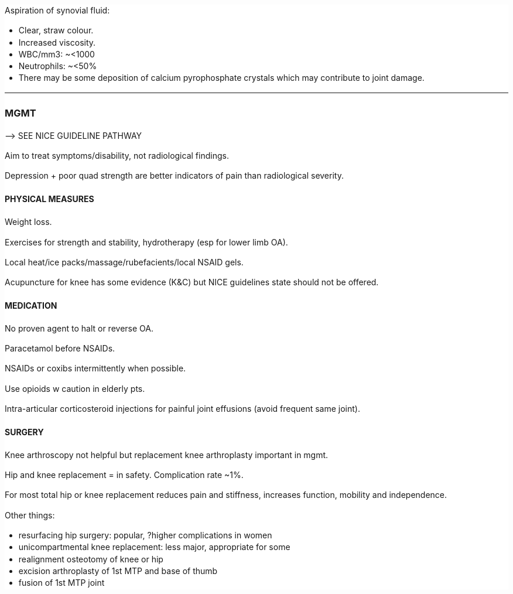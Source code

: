 Aspiration of synovial fluid:

- Clear, straw colour.
- Increased viscosity.
- WBC/mm3: ~<1000
- Neutrophils: ~<50%
- There may be some deposition of calcium pyrophosphate crystals which may contribute to joint damage.

________

### MGMT

—> SEE NICE GUIDELINE PATHWAY

Aim to treat symptoms/disability, not radiological findings.

Depression + poor quad strength are better indicators of pain than radiological severity.


#### PHYSICAL MEASURES

Weight loss.

Exercises for strength and stability, hydrotherapy (esp for lower limb OA).

Local heat/ice packs/massage/rubefacients/local NSAID gels.

Acupuncture for knee has some evidence (K&C) but NICE guidelines state should not be offered.


#### MEDICATION

No proven agent to halt or reverse OA.

Paracetamol before NSAIDs.

NSAIDs or coxibs intermittently when possible.

Use opioids w caution in elderly pts.

Intra-articular corticosteroid injections for painful joint effusions (avoid frequent same joint).


#### SURGERY

Knee arthroscopy not helpful but replacement knee arthroplasty important in mgmt.

Hip and knee replacement = in safety. Complication rate ~1%.

For most total hip or knee replacement reduces pain and stiffness, increases function, mobility and independence.

Other things:

- resurfacing hip surgery: popular, ?higher complications in women
- unicompartmental knee replacement: less major, appropriate for some
- realignment osteotomy of knee or hip
- excision arthroplasty of 1st MTP and base of thumb
- fusion of 1st MTP joint

